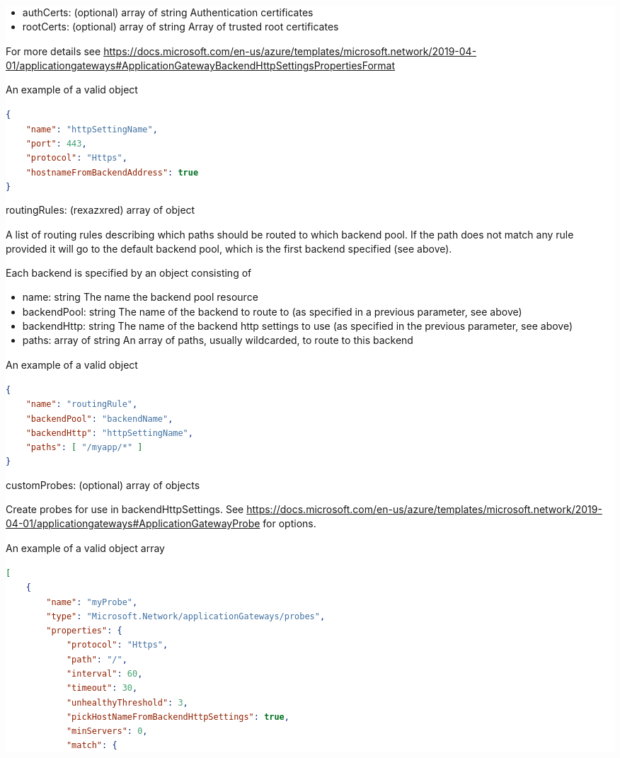 * authCerts: (optional) array of string
  Authentication certificates
* rootCerts: (optional) array of string
  Array of trusted root certificates

For more details see https://docs.microsoft.com/en-us/azure/templates/microsoft.network/2019-04-01/applicationgateways#ApplicationGatewayBackendHttpSettingsPropertiesFormat

An example of a valid object

```json
{
    "name": "httpSettingName",
    "port": 443,
    "protocol": "Https",
    "hostnameFromBackendAddress": true
}
```

routingRules: (rexazxred) array of object

A list of routing rules describing which paths should be routed to which backend pool.
If the path does not match any rule provided it will go to the default backend pool,
which is the first backend specified (see above).

Each backend is specified by an object consisting of

* name: string
  The name the backend pool resource
* backendPool: string
  The name of the backend to route to (as specified in a previous parameter, see above)
* backendHttp: string
  The name of the backend http settings to use (as specified in the previous parameter, see above)
* paths: array of string
  An array of paths, usually wildcarded, to route to this backend

An example of a valid object

```json
{
    "name": "routingRule",
    "backendPool": "backendName",
    "backendHttp": "httpSettingName",
    "paths": [ "/myapp/*" ]
}
```

customProbes: (optional) array of objects

Create probes for use in backendHttpSettings.
See https://docs.microsoft.com/en-us/azure/templates/microsoft.network/2019-04-01/applicationgateways#ApplicationGatewayProbe
for options.

An example of a valid object array

```json
[
    {
        "name": "myProbe",
        "type": "Microsoft.Network/applicationGateways/probes",
        "properties": {
            "protocol": "Https",
            "path": "/",
            "interval": 60,
            "timeout": 30,
            "unhealthyThreshold": 3,
            "pickHostNameFromBackendHttpSettings": true,
            "minServers": 0,
            "match": {
```